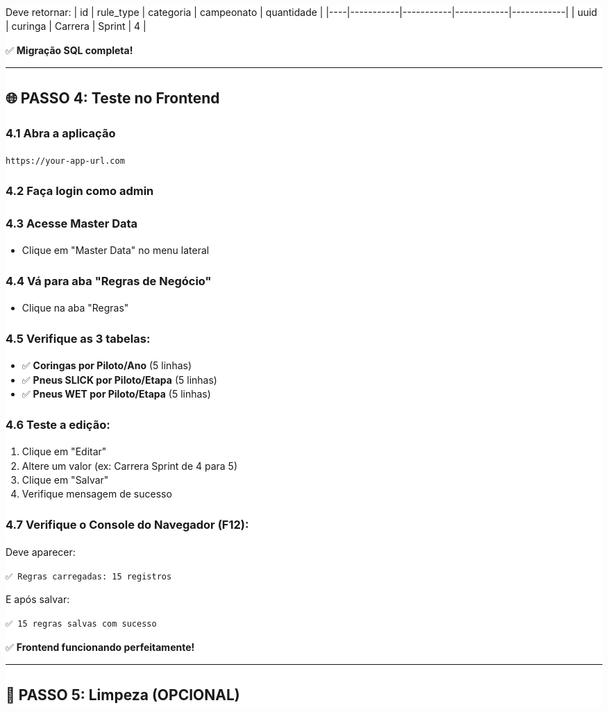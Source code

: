 Deve retornar:
| id | rule_type | categoria | campeonato | quantidade |
|----|-----------|-----------|------------|------------|
| uuid | curinga | Carrera | Sprint | 4 |

✅ **Migração SQL completa!**

---

## 🌐 **PASSO 4: Teste no Frontend**

### **4.1 Abra a aplicação**
```
https://your-app-url.com
```

### **4.2 Faça login como admin**

### **4.3 Acesse Master Data**
- Clique em "Master Data" no menu lateral

### **4.4 Vá para aba "Regras de Negócio"**
- Clique na aba "Regras"

### **4.5 Verifique as 3 tabelas:**
- ✅ **Coringas por Piloto/Ano** (5 linhas)
- ✅ **Pneus SLICK por Piloto/Etapa** (5 linhas)
- ✅ **Pneus WET por Piloto/Etapa** (5 linhas)

### **4.6 Teste a edição:**
1. Clique em "Editar"
2. Altere um valor (ex: Carrera Sprint de 4 para 5)
3. Clique em "Salvar"
4. Verifique mensagem de sucesso

### **4.7 Verifique o Console do Navegador (F12):**
Deve aparecer:
```
✅ Regras carregadas: 15 registros
```

E após salvar:
```
✅ 15 regras salvas com sucesso
```

✅ **Frontend funcionando perfeitamente!**

---

## 🧹 **PASSO 5: Limpeza (OPCIONAL)**
